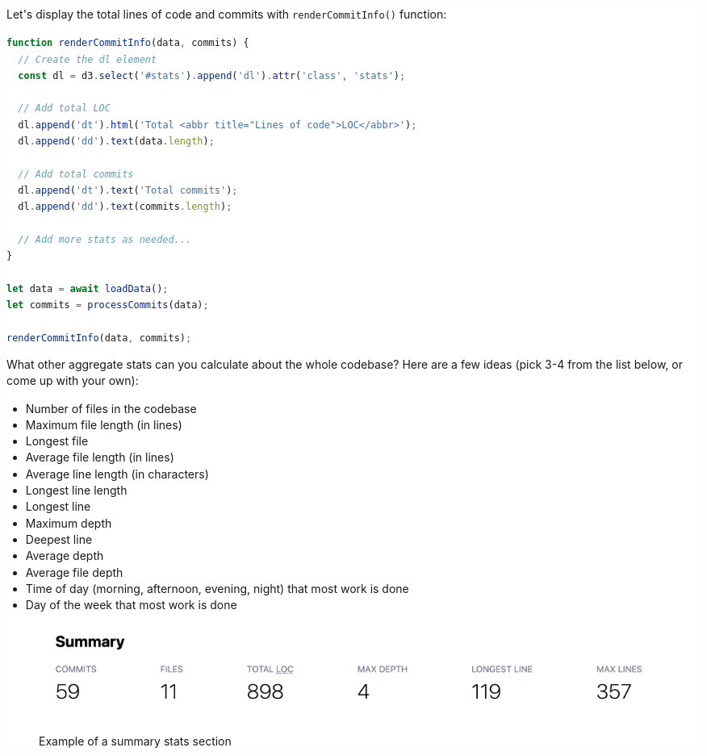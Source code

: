 Let's display the total lines of code and commits with `renderCommitInfo()` function:

```javascript
function renderCommitInfo(data, commits) {
  // Create the dl element
  const dl = d3.select('#stats').append('dl').attr('class', 'stats');

  // Add total LOC
  dl.append('dt').html('Total <abbr title="Lines of code">LOC</abbr>');
  dl.append('dd').text(data.length);

  // Add total commits
  dl.append('dt').text('Total commits');
  dl.append('dd').text(commits.length);

  // Add more stats as needed...
}

let data = await loadData();
let commits = processCommits(data);

renderCommitInfo(data, commits);
```

What other aggregate stats can you calculate about the whole codebase? Here are a few ideas (pick 3-4 from the list below, or come up with your own):

- Number of files in the codebase
- Maximum file length (in lines)
- Longest file
- Average file length (in lines)
- Average line length (in characters)
- Longest line length
- Longest line
- Maximum depth
- Deepest line
- Average depth
- Average file depth
- Time of day (morning, afternoon, evening, night) that most work is done
- Day of the week that most work is done

<figure markdown="1">

![](images/summary.png)

<figcaption>
Example of a summary stats section
</figcaption>
</figure>
